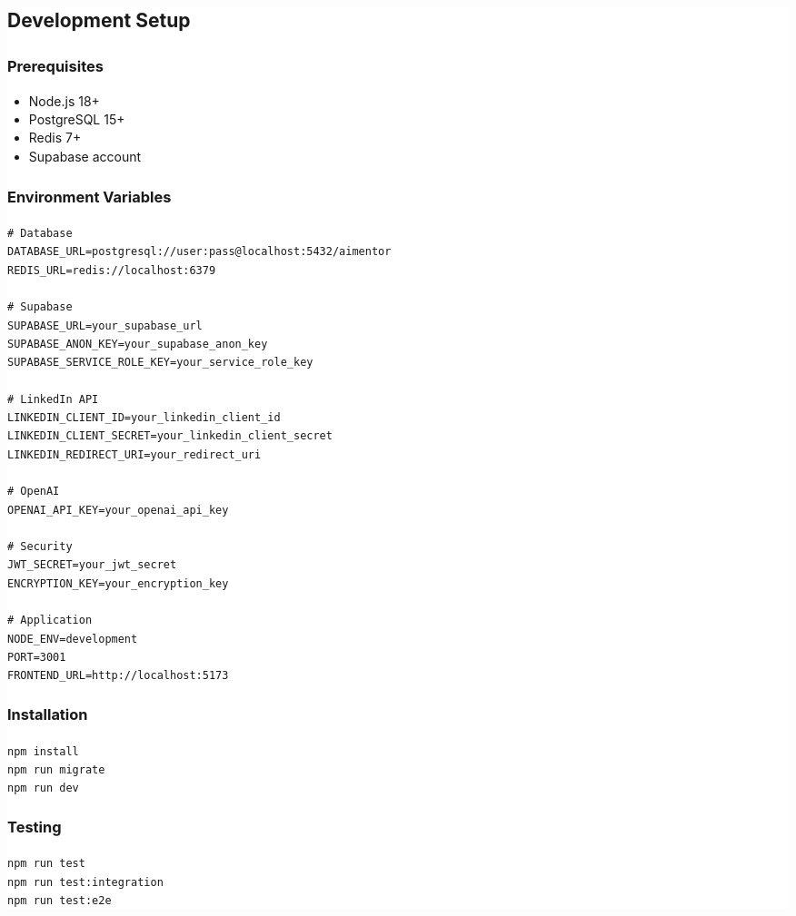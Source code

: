 ## Development Setup

### Prerequisites
- Node.js 18+
- PostgreSQL 15+
- Redis 7+
- Supabase account

### Environment Variables
```env
# Database
DATABASE_URL=postgresql://user:pass@localhost:5432/aimentor
REDIS_URL=redis://localhost:6379

# Supabase
SUPABASE_URL=your_supabase_url
SUPABASE_ANON_KEY=your_supabase_anon_key
SUPABASE_SERVICE_ROLE_KEY=your_service_role_key

# LinkedIn API
LINKEDIN_CLIENT_ID=your_linkedin_client_id
LINKEDIN_CLIENT_SECRET=your_linkedin_client_secret
LINKEDIN_REDIRECT_URI=your_redirect_uri

# OpenAI
OPENAI_API_KEY=your_openai_api_key

# Security
JWT_SECRET=your_jwt_secret
ENCRYPTION_KEY=your_encryption_key

# Application
NODE_ENV=development
PORT=3001
FRONTEND_URL=http://localhost:5173
```

### Installation
```bash
npm install
npm run migrate
npm run dev
```

### Testing
```bash
npm run test
npm run test:integration
npm run test:e2e
```
